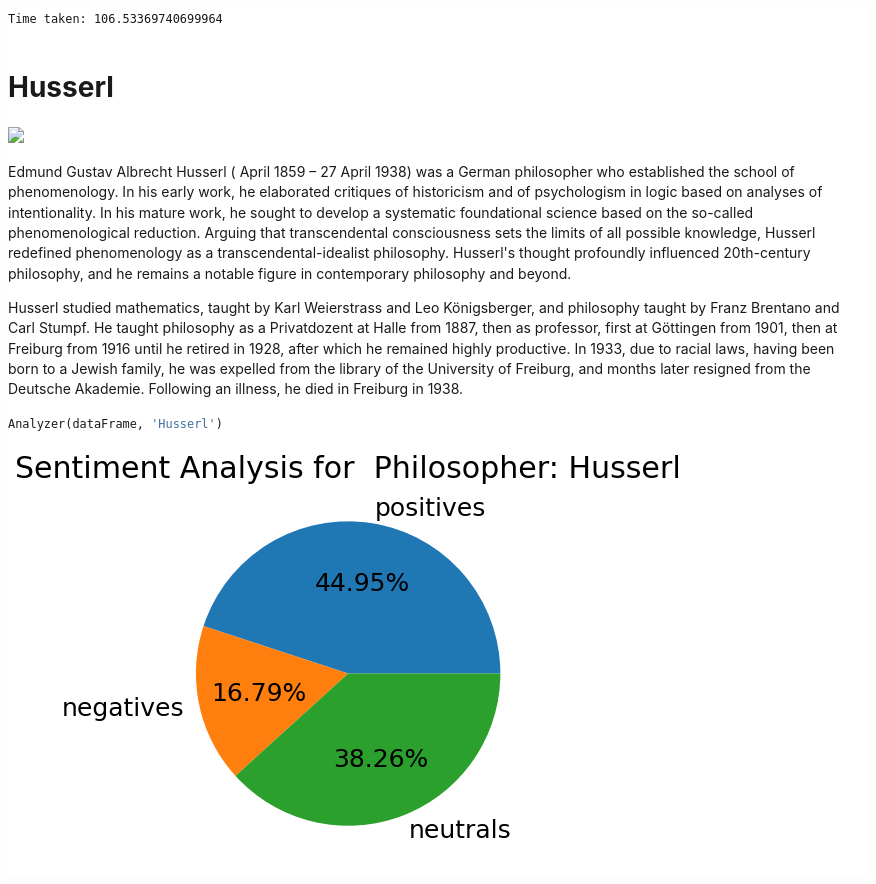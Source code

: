     Time taken: 106.53369740699964
    

# Husserl

![](https://upload.wikimedia.org/wikipedia/commons/thumb/8/8d/Edmund_Husserl_1910s.jpg/330px-Edmund_Husserl_1910s.jpg)

Edmund Gustav Albrecht Husserl ( April 1859 – 27 April 1938) was a German philosopher who established the school of phenomenology. In his early work, he elaborated critiques of historicism and of psychologism in logic based on analyses of intentionality. In his mature work, he sought to develop a systematic foundational science based on the so-called phenomenological reduction. Arguing that transcendental consciousness sets the limits of all possible knowledge, Husserl redefined phenomenology as a transcendental-idealist philosophy. Husserl's thought profoundly influenced 20th-century philosophy, and he remains a notable figure in contemporary philosophy and beyond.

Husserl studied mathematics, taught by Karl Weierstrass and Leo Königsberger, and philosophy taught by Franz Brentano and Carl Stumpf. He taught philosophy as a Privatdozent at Halle from 1887, then as professor, first at Göttingen from 1901, then at Freiburg from 1916 until he retired in 1928, after which he remained highly productive. In 1933, due to racial laws, having been born to a Jewish family, he was expelled from the library of the University of Freiburg, and months later resigned from the Deutsche Akademie. Following an illness, he died in Freiburg in 1938.


```python
Analyzer(dataFrame, 'Husserl')
```


![png](output_31_0.png)


